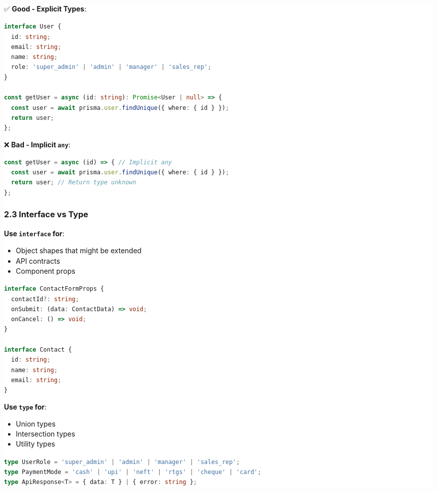 ✅ **Good - Explicit Types**:
```typescript
interface User {
  id: string;
  email: string;
  name: string;
  role: 'super_admin' | 'admin' | 'manager' | 'sales_rep';
}

const getUser = async (id: string): Promise<User | null> => {
  const user = await prisma.user.findUnique({ where: { id } });
  return user;
};
```

❌ **Bad - Implicit `any`**:
```typescript
const getUser = async (id) => { // Implicit any
  const user = await prisma.user.findUnique({ where: { id } });
  return user; // Return type unknown
};
```

### 2.3 Interface vs Type

**Use `interface` for**:
- Object shapes that might be extended
- API contracts
- Component props

```typescript
interface ContactFormProps {
  contactId?: string;
  onSubmit: (data: ContactData) => void;
  onCancel: () => void;
}

interface Contact {
  id: string;
  name: string;
  email: string;
}
```

**Use `type` for**:
- Union types
- Intersection types
- Utility types

```typescript
type UserRole = 'super_admin' | 'admin' | 'manager' | 'sales_rep';
type PaymentMode = 'cash' | 'upi' | 'neft' | 'rtgs' | 'cheque' | 'card';
type ApiResponse<T> = { data: T } | { error: string };
```

